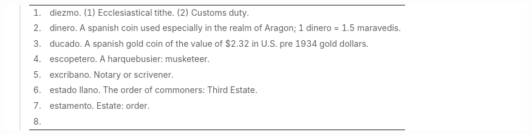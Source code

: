 <blockquote>
<dl>
<table border="0">
<tr>
<td>
1.
</td>
<td>
diezmo. (1) Ecclesiastical tithe. (2) Customs duty.
</td>
</tr>
<tr>
<td>
2.
</td>
<td>
dinero. A spanish coin used especially in the realm of Aragon; 1 dinero = 1.5 maravedis.
</td>
</tr>
<tr>
<td>
3.
</td>
<td>
ducado. A spanish gold coin of the value of $2.32 in U.S. pre 1934 gold dollars.
</td>
</tr>
<tr>
<td>
4.
</td>
<td>
escopetero. A harquebusier: musketeer.
</td>
</tr>
<tr>
<td>
5.
</td>
<td>
excribano. Notary or scrivener.
</td>
</tr>
<tr>
<td>
6.
</td>
<td>
estado llano. The order of commoners: Third Estate.
</td>
</tr>
<tr>
<td>
7.
</td>
<td>
estamento. Estate: order.
</td>
</tr>
<tr>
<td>
8.
</td>
<td>
